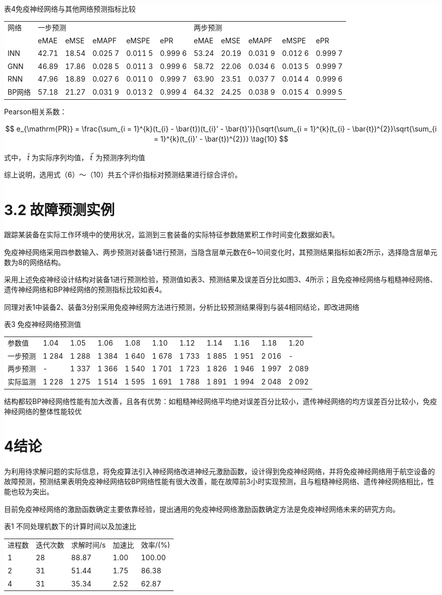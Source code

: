 表4免疫神经网络与其他网络预测指标比较  

<table><tr><td rowspan="2">网络</td><td colspan="5">一步预测</td><td colspan="5">两步预测</td></tr><tr><td>eMAE</td><td>eMSE</td><td>eMAPF</td><td>eMSPE</td><td>ePR</td><td>eMAE</td><td>eMSE</td><td>eMAPF</td><td>eMSPE</td><td>ePR</td></tr><tr><td>INN</td><td>42.71</td><td>18.54</td><td>0.025 7</td><td>0.011 5</td><td>0.999 6</td><td>53.24</td><td>20.19</td><td>0.031 9</td><td>0.012 6</td><td>0.999 7</td></tr><tr><td>GNN</td><td>46.89</td><td>17.86</td><td>0.028 5</td><td>0.011 3</td><td>0.999 6</td><td>58.72</td><td>22.06</td><td>0.034 6</td><td>0.013 5</td><td>0.999 7</td></tr><tr><td>RNN</td><td>47.96</td><td>18.89</td><td>0.027 6</td><td>0.011 0</td><td>0.999 7</td><td>63.90</td><td>23.51</td><td>0.037 7</td><td>0.014 4</td><td>0.999 6</td></tr><tr><td>BP网络</td><td>57.18</td><td>21.27</td><td>0.031 9</td><td>0.013 2</td><td>0.999 4</td><td>64.32</td><td>24.25</td><td>0.038 9</td><td>0.015 4</td><td>0.999 5</td></tr></table>

Pearson相关系数：

$$
e_{\mathrm{PR}} = \frac{\sum_{i = 1}^{k}(t_{i} - \bar{t})(t_{i}' - \bar{t}')}{\sqrt{\sum_{i = 1}^{k}(t_{i} - \bar{t})^{2}}\sqrt{\sum_{i = 1}^{k}(t_{i}' - \bar{t})^{2}}} \tag{10}
$$

式中，  $\bar{t}$  为实际序列均值，  $\bar{t}^{\prime}$  为预测序列均值

综上说明，选用式（6）～（10）共五个评价指标对预测结果进行综合评价。

# 3.2 故障预测实例

跟踪某装备在实际工作环境中的使用状况，监测到三套装备的实际特征参数随累积工作时间变化数据如表1。

免疫神经网络采用四参数输入、两步预测对装备1进行预测，当隐含层单元数在6\~10间变化时，其预测结果指标如表2所示，选择隐含层单元数为8的网络结构。

采用上述免疫神经设计结构对装备1进行预测检验，预测值如表3、预测结果及误差百分比如图3、4所示；且免疫神经网络与粗糙神经网络、遗传神经网络和BP神经网络的预测指标比较如表4。

同理对表1中装备2、装备3分别采用免疫神经网方法进行预测，分析比较预测结果得到与装4相同结论，即改进网络

表3 免疫神经网络预测值  

<table><tr><td>参数值</td><td>1.04</td><td>1.05</td><td>1.06</td><td>1.08</td><td>1.10</td><td>1.12</td><td>1.14</td><td>1.16</td><td>1.18</td><td>1.20</td></tr><tr><td>一步预测</td><td>1 284</td><td>1 288</td><td>1 384</td><td>1 640</td><td>1 678</td><td>1 733</td><td>1 885</td><td>1 951</td><td>2 016</td><td>-</td></tr><tr><td>两步预测</td><td>-</td><td>1 337</td><td>1 366</td><td>1 540</td><td>1 701</td><td>1 723</td><td>1 826</td><td>1 946</td><td>1 997</td><td>2 089</td></tr><tr><td>实际监测</td><td>1 228</td><td>1 275</td><td>1 514</td><td>1 595</td><td>1 691</td><td>1 788</td><td>1 891</td><td>1 994</td><td>2 048</td><td>2 092</td></tr></table>

结构都较BP神经网络性能有加大改善，且各有优势：如粗糙神经网络平均绝对误差百分比较小，遗传神经网络的均方误差百分比较小，免疫神经网络的整体性能较优

# 4结论

为利用待求解问题的实际信息，将免疫算法引入神经网络改进神经元激励函数，设计得到免疫神经网络，并将免疫神经网络用于航空设备的故障预测，预测结果表明免疫神经网络较BP网络性能有很大改善，能在故障前3小时实现预测，且与粗糙神经网络、遗传神经网络相比，性能也较为突出。

目前免疫神经网络的激励函数确定主要依靠经验，提出通用的免疫神经网络激励函数确定方法是免疫神经网络未来的研究方向。

表1 不同处理机数下的计算时间以及加速比  

<table><tr><td>进程数</td><td>迭代次数</td><td>求解时间/s</td><td>加速比</td><td>效率/(%)</td></tr><tr><td>1</td><td>28</td><td>88.87</td><td>1.00</td><td>100.00</td></tr><tr><td>2</td><td>31</td><td>51.44</td><td>1.75</td><td>86.38</td></tr><tr><td>4</td><td>31</td><td>35.34</td><td>2.52</td><td>62.87</td></tr></table>
